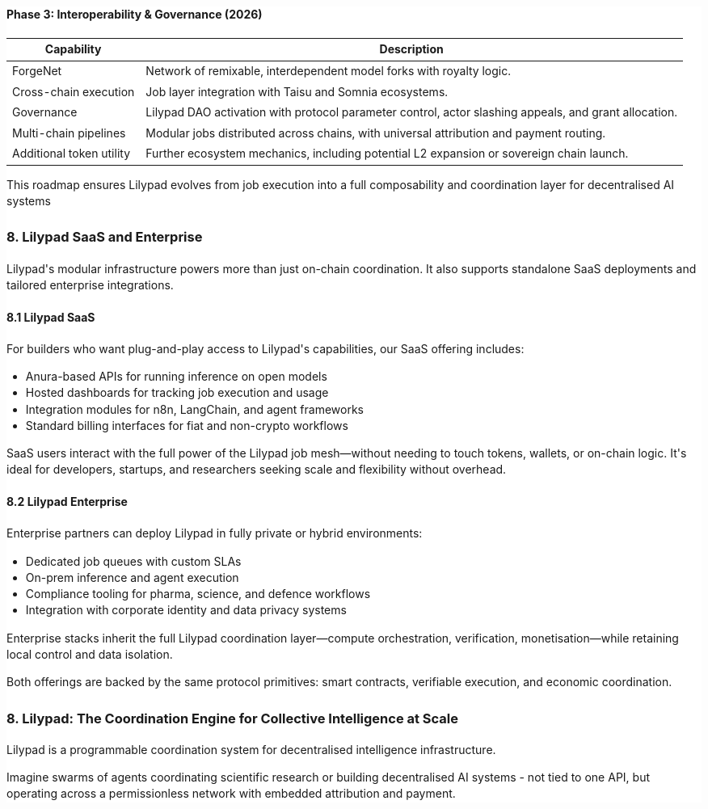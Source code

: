 #### Phase 3: Interoperability & Governance (2026)

| Capability               | Description                                                                                           |
| ------------------------ | ----------------------------------------------------------------------------------------------------- |
| ForgeNet                 | Network of remixable, interdependent model forks with royalty logic.                                  |
| Cross-chain execution    | Job layer integration with Taisu and Somnia ecosystems.                                               |
| Governance               | Lilypad DAO activation with protocol parameter control, actor slashing appeals, and grant allocation. |
| Multi-chain pipelines    | Modular jobs distributed across chains, with universal attribution and payment routing.               |
| Additional token utility | Further ecosystem mechanics, including potential L2 expansion or sovereign chain launch.              |

This roadmap ensures Lilypad evolves from job execution into a full composability and coordination layer for decentralised AI systems

### 8. Lilypad SaaS and Enterprise

Lilypad's modular infrastructure powers more than just on-chain coordination. It also supports standalone SaaS deployments and tailored enterprise integrations.

#### 8.1 Lilypad SaaS

For builders who want plug-and-play access to Lilypad's capabilities, our SaaS offering includes:

* Anura-based APIs for running inference on open models
* Hosted dashboards for tracking job execution and usage
* Integration modules for n8n, LangChain, and agent frameworks
* Standard billing interfaces for fiat and non-crypto workflows

SaaS users interact with the full power of the Lilypad job mesh—without needing to touch tokens, wallets, or on-chain logic. It's ideal for developers, startups, and researchers seeking scale and flexibility without overhead.

#### 8.2 Lilypad Enterprise

Enterprise partners can deploy Lilypad in fully private or hybrid environments:

* Dedicated job queues with custom SLAs
* On-prem inference and agent execution
* Compliance tooling for pharma, science, and defence workflows
* Integration with corporate identity and data privacy systems

Enterprise stacks inherit the full Lilypad coordination layer—compute orchestration, verification, monetisation—while retaining local control and data isolation.

Both offerings are backed by the same protocol primitives: smart contracts, verifiable execution, and economic coordination.

### 8. Lilypad: The Coordination Engine for Collective Intelligence at Scale

Lilypad is a programmable coordination system for decentralised intelligence infrastructure.

Imagine swarms of agents coordinating scientific research or building decentralised AI systems - not tied to one API, but operating across a permissionless network with embedded attribution and payment.
